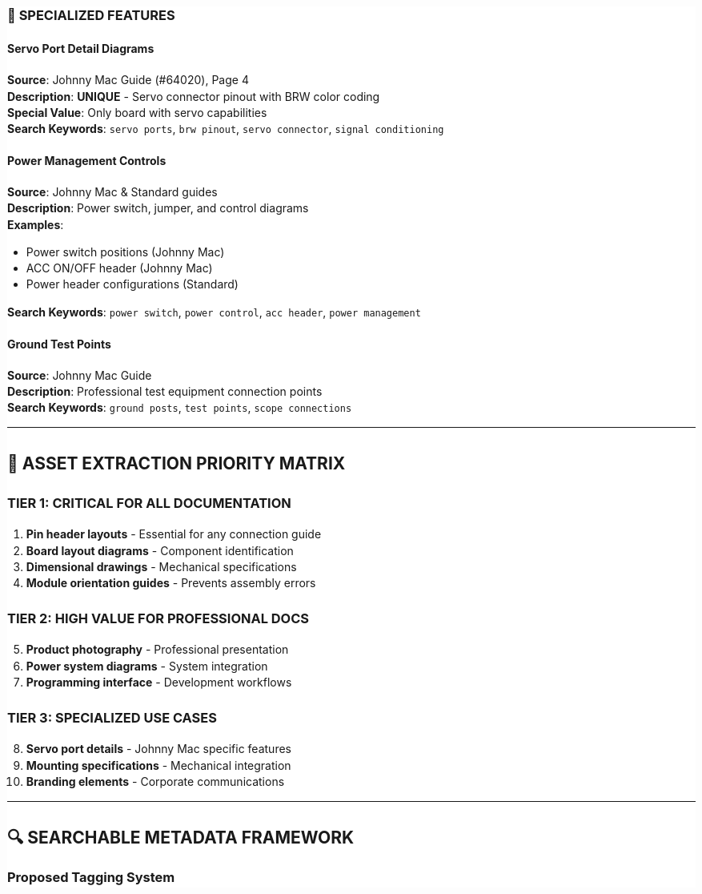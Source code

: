 
### 🎯 **SPECIALIZED FEATURES**

#### **Servo Port Detail Diagrams** 
**Source**: Johnny Mac Guide (#64020), Page 4  
**Description**: **UNIQUE** - Servo connector pinout with BRW color coding  
**Special Value**: Only board with servo capabilities  
**Search Keywords**: `servo ports`, `brw pinout`, `servo connector`, `signal conditioning`

#### **Power Management Controls**
**Source**: Johnny Mac & Standard guides  
**Description**: Power switch, jumper, and control diagrams  
**Examples**:
- Power switch positions (Johnny Mac)
- ACC ON/OFF header (Johnny Mac)  
- Power header configurations (Standard)

**Search Keywords**: `power switch`, `power control`, `acc header`, `power management`

#### **Ground Test Points**
**Source**: Johnny Mac Guide  
**Description**: Professional test equipment connection points  
**Search Keywords**: `ground posts`, `test points`, `scope connections`

---

## 🎨 **ASSET EXTRACTION PRIORITY MATRIX**

### **TIER 1: CRITICAL FOR ALL DOCUMENTATION** 
1. **Pin header layouts** - Essential for any connection guide
2. **Board layout diagrams** - Component identification  
3. **Dimensional drawings** - Mechanical specifications
4. **Module orientation guides** - Prevents assembly errors

### **TIER 2: HIGH VALUE FOR PROFESSIONAL DOCS**
5. **Product photography** - Professional presentation  
6. **Power system diagrams** - System integration
7. **Programming interface** - Development workflows

### **TIER 3: SPECIALIZED USE CASES**
8. **Servo port details** - Johnny Mac specific features
9. **Mounting specifications** - Mechanical integration  
10. **Branding elements** - Corporate communications

---

## 🔍 **SEARCHABLE METADATA FRAMEWORK**

### **Proposed Tagging System**
